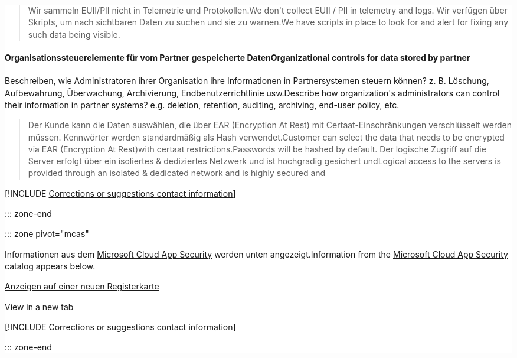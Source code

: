 ><span data-ttu-id="82bd6-174">Wir sammeln EUII/PII nicht in Telemetrie und Protokollen.</span><span class="sxs-lookup"><span data-stu-id="82bd6-174">We don't collect EUII / PII in telemetry and logs.</span></span> <span data-ttu-id="82bd6-175">Wir verfügen über Skripts, um nach sichtbaren Daten zu suchen und sie zu warnen.</span><span class="sxs-lookup"><span data-stu-id="82bd6-175">We have scripts in place to look for and alert for fixing any such data being visible.</span></span>

#### <a name="organizational-controls-for-data-stored-by-partner"></a><span data-ttu-id="82bd6-176">Organisationssteuerelemente für vom Partner gespeicherte Daten</span><span class="sxs-lookup"><span data-stu-id="82bd6-176">Organizational controls for data stored by partner</span></span>

<span data-ttu-id="82bd6-177">Beschreiben, wie Administratoren ihrer Organisation ihre Informationen in Partnersystemen steuern können? z. B. Löschung, Aufbewahrung, Überwachung, Archivierung, Endbenutzerrichtlinie usw.</span><span class="sxs-lookup"><span data-stu-id="82bd6-177">Describe how organization's administrators can control their information in partner systems? e.g. deletion, retention, auditing, archiving, end-user policy, etc.</span></span>

><span data-ttu-id="82bd6-178">Der Kunde kann die Daten auswählen, die über EAR (Encryption At Rest) mit Certaat-Einschränkungen verschlüsselt werden müssen. Kennwörter werden standardmäßig als Hash verwendet.</span><span class="sxs-lookup"><span data-stu-id="82bd6-178">Customer can select the data that needs to be encrypted via EAR (Encryption At Rest)with certaat restrictions.Passwords will be hashed by default.</span></span> <span data-ttu-id="82bd6-179">Der logische Zugriff auf die Server erfolgt über ein isoliertes &amp; dediziertes Netzwerk und ist hochgradig gesichert und</span><span class="sxs-lookup"><span data-stu-id="82bd6-179">Logical access to the servers is provided through an isolated &amp; dedicated network and is highly secured and</span></span>


[!INCLUDE [Corrections or suggestions contact information](../includes/corrections-or-suggestions.md)]

::: zone-end

::: zone pivot="mcas"

<span data-ttu-id="82bd6-180">Informationen aus dem [Microsoft Cloud App Security](https://www.microsoft.com/enterprise-mobility-security/cloud-app-security) werden unten angezeigt.</span><span class="sxs-lookup"><span data-stu-id="82bd6-180">Information from the [Microsoft Cloud App Security](https://www.microsoft.com/enterprise-mobility-security/cloud-app-security) catalog appears below.</span></span>

<iframe height='1020' title='<span data-ttu-id="82bd6-181">Microsoft Cloud App Security Informationen</span><span class="sxs-lookup"><span data-stu-id="82bd6-181">Microsoft Cloud App Security Information</span></span>' src='https://appmcasinfoprod.azurewebsites.net/#/dashboard/35375' frameborder='no' style='width: 100%;'></iframe><span data-ttu-id="82bd6-182">

<a href="https://appmcasinfoprod.azurewebsites.net/#/dashboard/35375" target="_blank">Anzeigen auf einer neuen Registerkarte</a></span><span class="sxs-lookup"><span data-stu-id="82bd6-182">

<a href="https://appmcasinfoprod.azurewebsites.net/#/dashboard/35375" target="_blank">View in a new tab</a></span></span>

[!INCLUDE [Corrections or suggestions contact information](../includes/corrections-or-suggestions.md)]

::: zone-end


